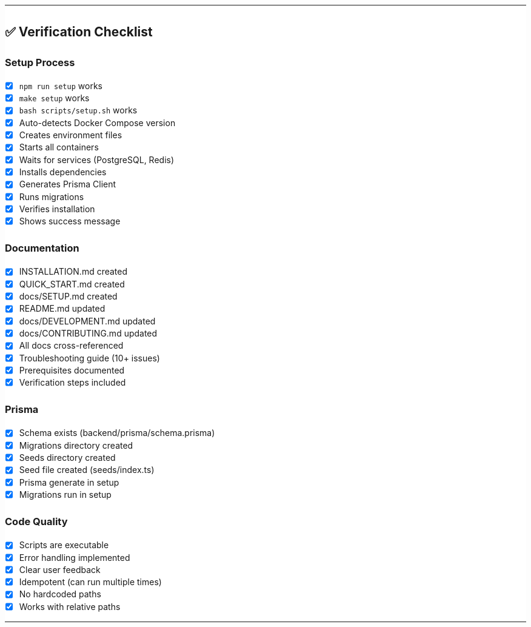 
---

## ✅ Verification Checklist

### Setup Process

- [x] `npm run setup` works
- [x] `make setup` works
- [x] `bash scripts/setup.sh` works
- [x] Auto-detects Docker Compose version
- [x] Creates environment files
- [x] Starts all containers
- [x] Waits for services (PostgreSQL, Redis)
- [x] Installs dependencies
- [x] Generates Prisma Client
- [x] Runs migrations
- [x] Verifies installation
- [x] Shows success message

### Documentation

- [x] INSTALLATION.md created
- [x] QUICK_START.md created
- [x] docs/SETUP.md created
- [x] README.md updated
- [x] docs/DEVELOPMENT.md updated
- [x] docs/CONTRIBUTING.md updated
- [x] All docs cross-referenced
- [x] Troubleshooting guide (10+ issues)
- [x] Prerequisites documented
- [x] Verification steps included

### Prisma

- [x] Schema exists (backend/prisma/schema.prisma)
- [x] Migrations directory created
- [x] Seeds directory created
- [x] Seed file created (seeds/index.ts)
- [x] Prisma generate in setup
- [x] Migrations run in setup

### Code Quality

- [x] Scripts are executable
- [x] Error handling implemented
- [x] Clear user feedback
- [x] Idempotent (can run multiple times)
- [x] No hardcoded paths
- [x] Works with relative paths

---
